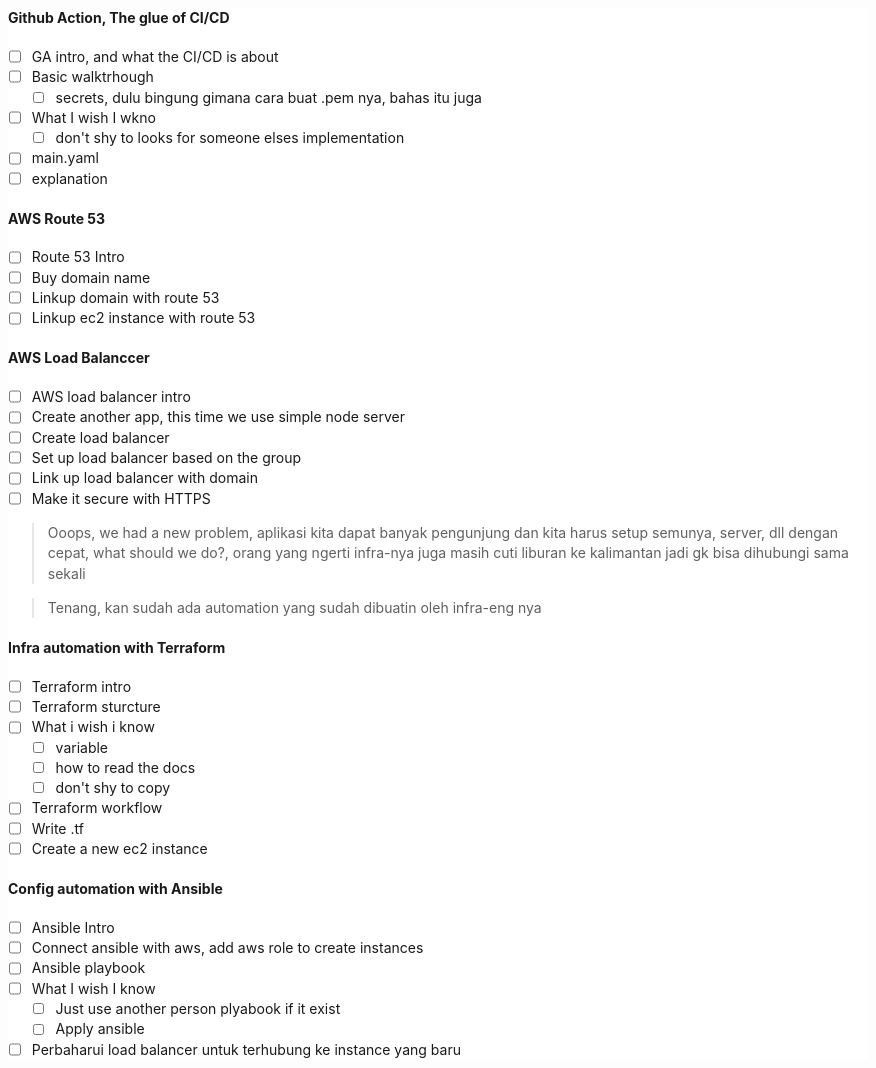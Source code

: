 #### Github Action, The glue of CI/CD

- [ ] GA intro, and what the CI/CD is about
- [ ] Basic walktrhough
  - [ ] secrets, dulu bingung gimana cara buat .pem nya, bahas itu juga
- [ ] What I wish I wkno
  - [ ] don't shy to looks for someone elses implementation
- [ ] main.yaml
- [ ] explanation

#### AWS Route 53

- [ ] Route 53 Intro
- [ ] Buy domain name
- [ ] Linkup domain with route 53
- [ ] Linkup ec2 instance with route 53

#### AWS Load Balanccer

- [ ] AWS load balancer intro
- [ ] Create another app, this time we use simple node server
- [ ] Create load balancer
- [ ] Set up load balancer based on the group
- [ ] Link up load balancer with domain
- [ ] Make it secure with HTTPS

> Ooops, we had a new problem, aplikasi kita dapat banyak pengunjung dan kita harus setup semunya, server, dll dengan cepat, what should we do?, orang yang ngerti infra-nya juga masih cuti liburan ke kalimantan jadi gk bisa dihubungi sama sekali

> Tenang, kan sudah ada automation yang sudah dibuatin oleh infra-eng nya

#### Infra automation with Terraform

- [ ] Terraform intro
- [ ] Terraform sturcture
- [ ] What i wish i know
  - [ ] variable
  - [ ] how to read the docs
  - [ ] don't shy to copy
- [ ] Terraform workflow
- [ ] Write .tf
- [ ] Create a new ec2 instance

#### Config automation with Ansible

- [ ] Ansible Intro
- [ ] Connect ansible with aws, add aws role to create instances
- [ ] Ansible playbook
- [ ] What I wish I know
  - [ ] Just use another person plyabook if it exist
  - [ ] Apply ansible
- [ ] Perbaharui load balancer untuk terhubung ke instance yang baru
